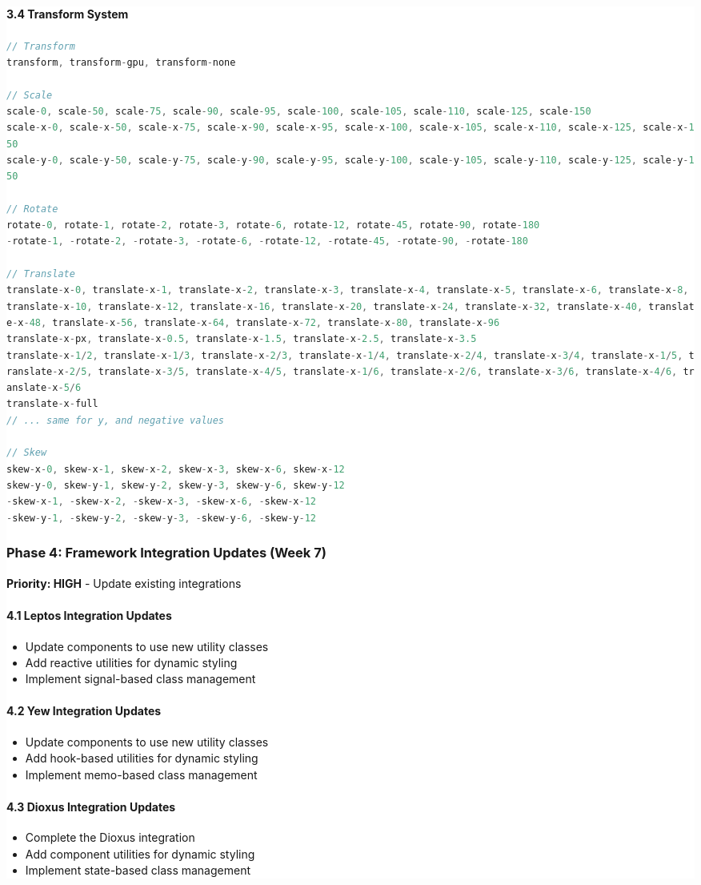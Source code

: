 #### **3.4 Transform System**
```rust
// Transform
transform, transform-gpu, transform-none

// Scale
scale-0, scale-50, scale-75, scale-90, scale-95, scale-100, scale-105, scale-110, scale-125, scale-150
scale-x-0, scale-x-50, scale-x-75, scale-x-90, scale-x-95, scale-x-100, scale-x-105, scale-x-110, scale-x-125, scale-x-150
scale-y-0, scale-y-50, scale-y-75, scale-y-90, scale-y-95, scale-y-100, scale-y-105, scale-y-110, scale-y-125, scale-y-150

// Rotate
rotate-0, rotate-1, rotate-2, rotate-3, rotate-6, rotate-12, rotate-45, rotate-90, rotate-180
-rotate-1, -rotate-2, -rotate-3, -rotate-6, -rotate-12, -rotate-45, -rotate-90, -rotate-180

// Translate
translate-x-0, translate-x-1, translate-x-2, translate-x-3, translate-x-4, translate-x-5, translate-x-6, translate-x-8, translate-x-10, translate-x-12, translate-x-16, translate-x-20, translate-x-24, translate-x-32, translate-x-40, translate-x-48, translate-x-56, translate-x-64, translate-x-72, translate-x-80, translate-x-96
translate-x-px, translate-x-0.5, translate-x-1.5, translate-x-2.5, translate-x-3.5
translate-x-1/2, translate-x-1/3, translate-x-2/3, translate-x-1/4, translate-x-2/4, translate-x-3/4, translate-x-1/5, translate-x-2/5, translate-x-3/5, translate-x-4/5, translate-x-1/6, translate-x-2/6, translate-x-3/6, translate-x-4/6, translate-x-5/6
translate-x-full
// ... same for y, and negative values

// Skew
skew-x-0, skew-x-1, skew-x-2, skew-x-3, skew-x-6, skew-x-12
skew-y-0, skew-y-1, skew-y-2, skew-y-3, skew-y-6, skew-y-12
-skew-x-1, -skew-x-2, -skew-x-3, -skew-x-6, -skew-x-12
-skew-y-1, -skew-y-2, -skew-y-3, -skew-y-6, -skew-y-12
```

### **Phase 4: Framework Integration Updates** (Week 7)
**Priority: HIGH** - Update existing integrations

#### **4.1 Leptos Integration Updates**
- Update components to use new utility classes
- Add reactive utilities for dynamic styling
- Implement signal-based class management

#### **4.2 Yew Integration Updates**
- Update components to use new utility classes
- Add hook-based utilities for dynamic styling
- Implement memo-based class management

#### **4.3 Dioxus Integration Updates**
- Complete the Dioxus integration
- Add component utilities for dynamic styling
- Implement state-based class management
